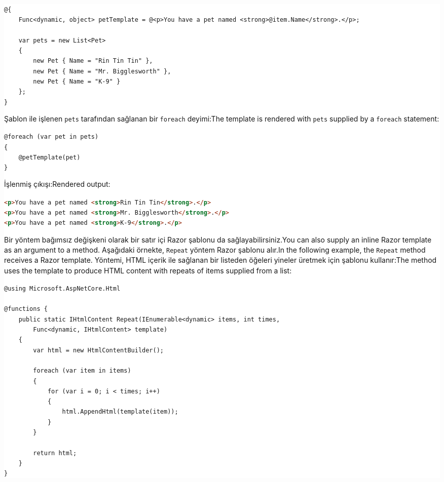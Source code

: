 ```cshtml
@{
    Func<dynamic, object> petTemplate = @<p>You have a pet named <strong>@item.Name</strong>.</p>;

    var pets = new List<Pet>
    {
        new Pet { Name = "Rin Tin Tin" },
        new Pet { Name = "Mr. Bigglesworth" },
        new Pet { Name = "K-9" }
    };
}
```

<span data-ttu-id="fbb54-241">Şablon ile işlenen `pets` tarafından sağlanan bir `foreach` deyimi:</span><span class="sxs-lookup"><span data-stu-id="fbb54-241">The template is rendered with `pets` supplied by a `foreach` statement:</span></span>

```cshtml
@foreach (var pet in pets)
{
    @petTemplate(pet)
}
```

<span data-ttu-id="fbb54-242">İşlenmiş çıkışı:</span><span class="sxs-lookup"><span data-stu-id="fbb54-242">Rendered output:</span></span>

```html
<p>You have a pet named <strong>Rin Tin Tin</strong>.</p>
<p>You have a pet named <strong>Mr. Bigglesworth</strong>.</p>
<p>You have a pet named <strong>K-9</strong>.</p>
```

<span data-ttu-id="fbb54-243">Bir yöntem bağımsız değişkeni olarak bir satır içi Razor şablonu da sağlayabilirsiniz.</span><span class="sxs-lookup"><span data-stu-id="fbb54-243">You can also supply an inline Razor template as an argument to a method.</span></span> <span data-ttu-id="fbb54-244">Aşağıdaki örnekte, `Repeat` yöntem Razor şablonu alır.</span><span class="sxs-lookup"><span data-stu-id="fbb54-244">In the following example, the `Repeat` method receives a Razor template.</span></span> <span data-ttu-id="fbb54-245">Yöntemi, HTML içerik ile sağlanan bir listeden öğeleri yineler üretmek için şablonu kullanır:</span><span class="sxs-lookup"><span data-stu-id="fbb54-245">The method uses the template to produce HTML content with repeats of items supplied from a list:</span></span>

```cshtml
@using Microsoft.AspNetCore.Html

@functions {
    public static IHtmlContent Repeat(IEnumerable<dynamic> items, int times, 
        Func<dynamic, IHtmlContent> template)
    {
        var html = new HtmlContentBuilder();

        foreach (var item in items)
        {
            for (var i = 0; i < times; i++)
            {
                html.AppendHtml(template(item));
            }
        }

        return html;
    }
}
```
